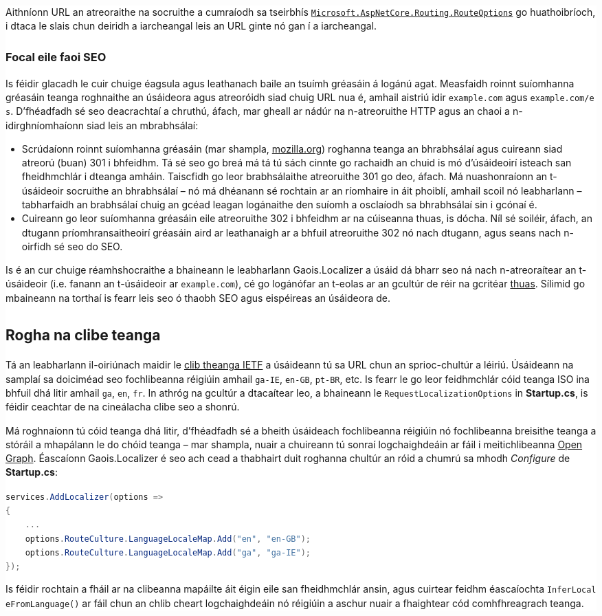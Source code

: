 Aithníonn URL an atreoraithe na socruithe a cumraíodh sa tseirbhís [`Microsoft.AspNetCore.Routing.RouteOptions`](https://docs.microsoft.com/en-us/dotnet/api/microsoft.aspnetcore.routing.routeoptions?view=aspnetcore-2.1) go huathoibríoch, i dtaca le slais chun deiridh a iarcheangal leis an URL ginte nó gan í a iarcheangal.

### Focal eile faoi SEO

Is féidir glacadh le cuir chuige éagsula agus leathanach baile an tsuímh gréasáin á logánú agat. Measfaidh roinnt suíomhanna gréasáin teanga roghnaithe an úsáideora agus atreoróidh siad chuig URL nua é, amhail aistriú idir `example.com` agus `example.com/es`. D’fhéadfadh sé seo deacrachtaí a chruthú, áfach, mar gheall ar nádúr na n-atreoruithe HTTP agus an chaoi a n-idirghníomhaíonn siad leis an mbrabhsálaí:

- Scrúdaíonn roinnt suíomhanna gréasáin (mar shampla, [mozilla.org](https://www.mozilla.org/)) roghanna teanga an bhrabhsálaí agus cuireann siad atreorú (buan) 301 i bhfeidhm. Tá sé seo go breá má tá tú sách cinnte go rachaidh an chuid is mó d’úsáideoirí isteach san fheidhmchlár i dteanga amháin. Taiscfidh go leor brabhsálaithe atreoruithe 301 go deo, áfach. Má nuashonraíonn an t-úsáideoir socruithe an bhrabhsálaí – nó má dhéanann sé rochtain ar an ríomhaire in áit phoiblí, amhail scoil nó leabharlann – tabharfaidh an brabhsálaí chuig an gcéad leagan logánaithe den suíomh a osclaíodh sa bhrabhsálaí sin i gcónaí é. 
- Cuireann go leor suíomhanna gréasáin eile atreoruithe 302 i bhfeidhm ar na cúiseanna thuas, is dócha. Níl sé soiléir, áfach, an dtugann príomhransaitheoirí gréasáin aird ar leathanaigh ar a bhfuil atreoruithe 302 nó nach dtugann, agus seans nach n-oirfidh sé seo do SEO.

Is é an cur chuige réamhshocraithe a bhaineann le leabharlann Gaois.Localizer a úsáid dá bharr seo ná nach n-atreoraítear an t-úsáideoir (i.e. fanann an t-úsáideoir ar `example.com`), cé go logánófar an t-eolas ar an gcultúr de réir na gcritéar [thuas](#cultur-an-iarratais-a-fhail). Sílimid go mbaineann na torthaí is fearr leis seo ó thaobh SEO agus eispéireas an úsáideora de.

## Rogha na clibe teanga

Tá an leabharlann il-oiriúnach maidir le [clib theanga IETF](https://en.wikipedia.org/wiki/IETF_language_tag) a úsáideann tú sa URL chun an sprioc-chultúr a léiriú. Úsáideann na samplaí sa doiciméad seo fochlibeanna réigiúin amhail `ga-IE`, `en-GB`, `pt-BR`, etc. Is fearr le go leor feidhmchlár cóid teanga ISO ina bhfuil dhá litir amhail `ga`, `en`, `fr`. In athróg na gcultúr a dtacaítear leo, a bhaineann le `RequestLocalizationOptions` in **Startup.cs**, is féidir ceachtar de na cineálacha clibe seo a shonrú. 

Má roghnaíonn tú cóid teanga dhá litir, d’fhéadfadh sé a bheith úsáideach fochlibeanna réigiúin nó fochlibeanna breisithe teanga a stóráil a mhapálann le do chóid teanga – mar shampla, nuair a chuireann tú sonraí logchaighdeáin ar fáil i meitichlibeanna [Open Graph](http://ogp.me/). Éascaíonn Gaois.Localizer é seo ach cead a thabhairt duit roghanna chultúr an róid a chumrú sa mhodh *Configure* de **Startup.cs**:

```csharp
services.AddLocalizer(options =>
{
    ...
    options.RouteCulture.LanguageLocaleMap.Add("en", "en-GB");
    options.RouteCulture.LanguageLocaleMap.Add("ga", "ga-IE");
});
```

Is féidir rochtain a fháil ar na clibeanna mapáilte áit éigin eile san fheidhmchlár ansin, agus cuirtear feidhm éascaíochta `InferLocaleFromLanguage()` ar fáil chun an chlib cheart logchaighdeáin nó réigiúin a aschur nuair a fhaightear cód comhfhreagrach teanga.
